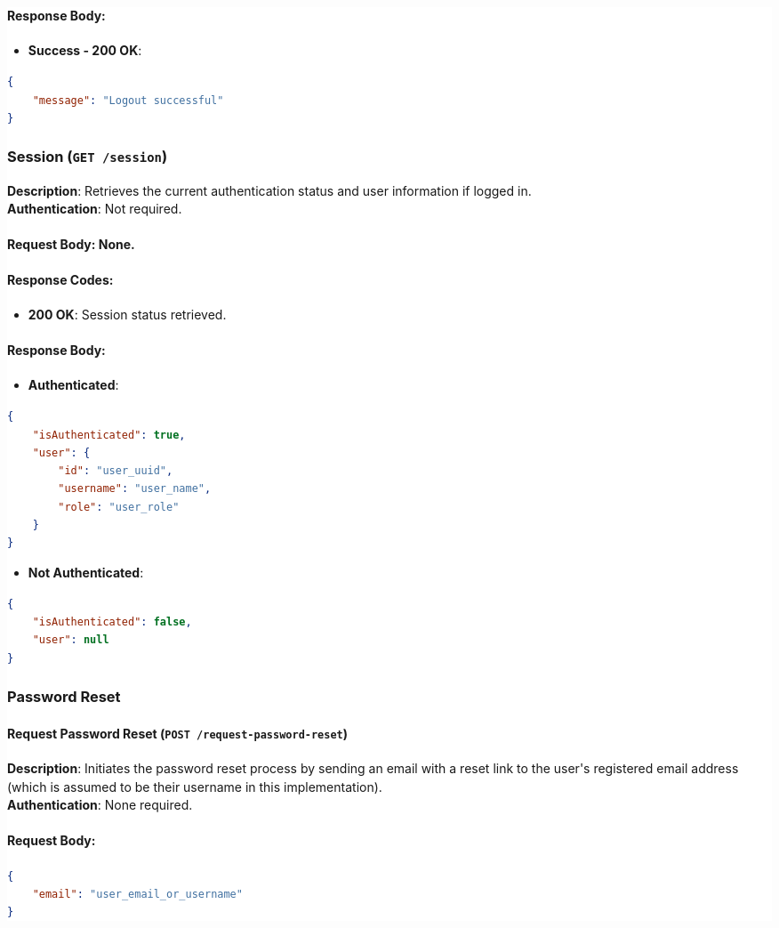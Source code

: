 #### **Response Body**:
- **Success - 200 OK**:
```json
{
    "message": "Logout successful"
}
```

### **Session** (`GET /session`)
**Description**: Retrieves the current authentication status and user information if logged in.  
**Authentication**: Not required.  

#### **Request Body**: None.

#### **Response Codes**:
- **200 OK**: Session status retrieved.

#### **Response Body**:
- **Authenticated**:
```json
{
    "isAuthenticated": true,
    "user": {
        "id": "user_uuid",
        "username": "user_name",
        "role": "user_role"
    }
}
```
- **Not Authenticated**:
```json
{
    "isAuthenticated": false,
    "user": null
}
```

### Password Reset

#### **Request Password Reset** (`POST /request-password-reset`)
**Description**: Initiates the password reset process by sending an email with a reset link to the user's registered email address (which is assumed to be their username in this implementation).  
**Authentication**: None required.  

#### **Request Body**:
```json
{
    "email": "user_email_or_username"
}
```

